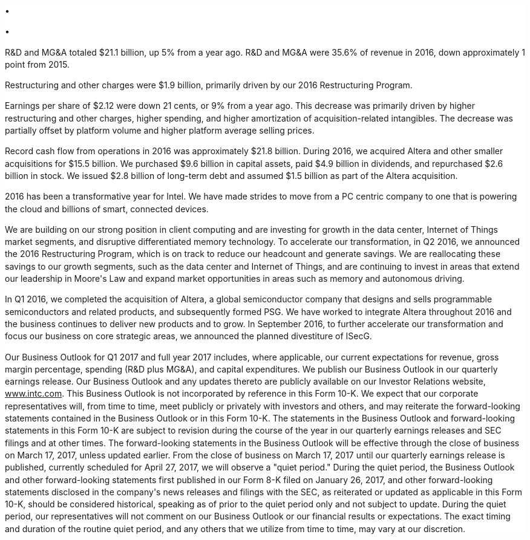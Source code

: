 •

•

R&D and MG&A totaled $21.1 billion, up 5% from a year ago. R&D and MG&A were 35.6% of revenue in 2016, down approximately 1 point from 2015.

Restructuring and other charges were $1.9 billion, primarily driven by our 2016 Restructuring Program.

Earnings per share of $2.12 were down 21 cents, or 9% from a year ago. This decrease was primarily driven by higher restructuring and other charges,
higher spending, and higher amortization of acquisition-related intangibles. The decrease was partially offset by platform volume and higher platform
average selling prices.

Record cash flow from operations in 2016 was approximately $21.8 billion. During 2016, we acquired Altera and other smaller acquisitions for $15.5 billion.
We purchased $9.6 billion in capital assets, paid $4.9 billion in dividends, and repurchased $2.6 billion in stock. We issued $2.8 billion of long-term debt and
assumed $1.5 billion as part of the Altera acquisition.

2016 has been a transformative year for Intel. We have made strides to move from a PC centric company to one that is powering the cloud and billions of
smart, connected devices.

We are building on our strong position in client computing and are investing for growth in the data center, Internet of Things market segments, and disruptive
differentiated memory technology. To accelerate our transformation, in Q2 2016, we announced the 2016 Restructuring Program, which is on track to reduce
our headcount and generate savings. We are reallocating these savings to our growth segments, such as the data center and Internet of Things, and are
continuing to invest in areas that extend our leadership in Moore's Law and expand market opportunities in areas such as memory and autonomous driving.

In Q1 2016, we completed the acquisition of Altera, a global semiconductor company that designs and sells programmable semiconductors and related
products, and subsequently formed PSG. We have worked to integrate Altera throughout 2016 and the business continues to deliver new products and to grow.
In September 2016, to further accelerate our transformation and focus our business on core strategic areas, we announced the planned divestiture of ISecG.

Our Business Outlook for Q1 2017 and full year 2017 includes, where applicable, our current expectations for revenue, gross margin percentage, spending
(R&D plus MG&A), and capital expenditures. We publish our Business Outlook in our quarterly earnings release. Our Business Outlook and any updates
thereto are publicly available on our Investor Relations website, www.intc.com. This Business Outlook is not incorporated by reference in this Form 10-K. We
expect that our corporate representatives will, from time to time, meet publicly or privately with investors and others, and may reiterate the forward-looking
statements contained in the Business Outlook or in this Form 10-K. The statements in the Business Outlook and forward-looking statements in this Form 10-K
are subject to revision during the course of the year in our quarterly earnings releases and SEC filings and at other times. The forward-looking statements in the
Business Outlook will be effective through the close of business on March 17, 2017, unless updated earlier. From the close of business on March 17, 2017 until
our quarterly earnings release is published, currently scheduled for April 27, 2017, we will observe a "quiet period." During the quiet period, the Business
Outlook and other forward-looking statements first published in our Form 8-K filed on January 26, 2017, and other forward-looking statements disclosed in the
company's news releases and filings with the SEC, as reiterated or updated as applicable in this Form 10-K, should be considered historical, speaking as of
prior to the quiet period only and not subject to update. During the quiet period, our representatives will not comment on our Business Outlook or our financial
results or expectations. The exact timing and duration of the routine quiet period, and any others that we utilize from time to time, may vary at our discretion.
